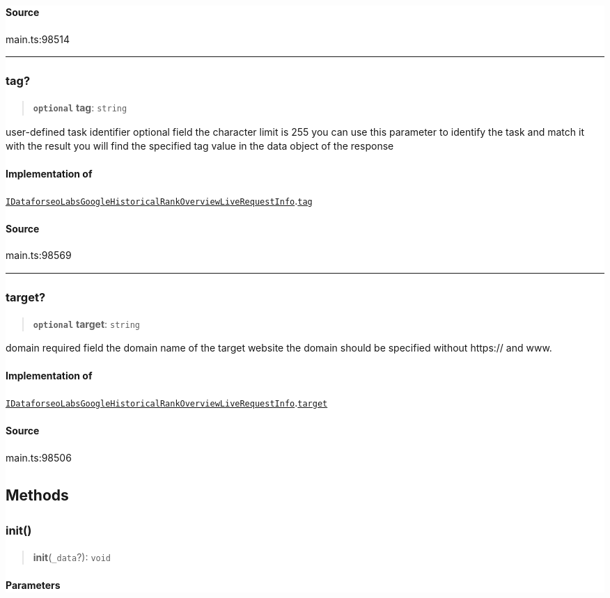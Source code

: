 #### Source

main.ts:98514

***

### tag?

> **`optional`** **tag**: `string`

user-defined task identifier
optional field
the character limit is 255
you can use this parameter to identify the task and match it with the result
you will find the specified tag value in the data object of the response

#### Implementation of

[`IDataforseoLabsGoogleHistoricalRankOverviewLiveRequestInfo`](../interfaces/IDataforseoLabsGoogleHistoricalRankOverviewLiveRequestInfo.md).[`tag`](../interfaces/IDataforseoLabsGoogleHistoricalRankOverviewLiveRequestInfo.md#tag)

#### Source

main.ts:98569

***

### target?

> **`optional`** **target**: `string`

domain
required field
the domain name of the target website
the domain should be specified without https:// and www.

#### Implementation of

[`IDataforseoLabsGoogleHistoricalRankOverviewLiveRequestInfo`](../interfaces/IDataforseoLabsGoogleHistoricalRankOverviewLiveRequestInfo.md).[`target`](../interfaces/IDataforseoLabsGoogleHistoricalRankOverviewLiveRequestInfo.md#target)

#### Source

main.ts:98506

## Methods

### init()

> **init**(`_data`?): `void`

#### Parameters
